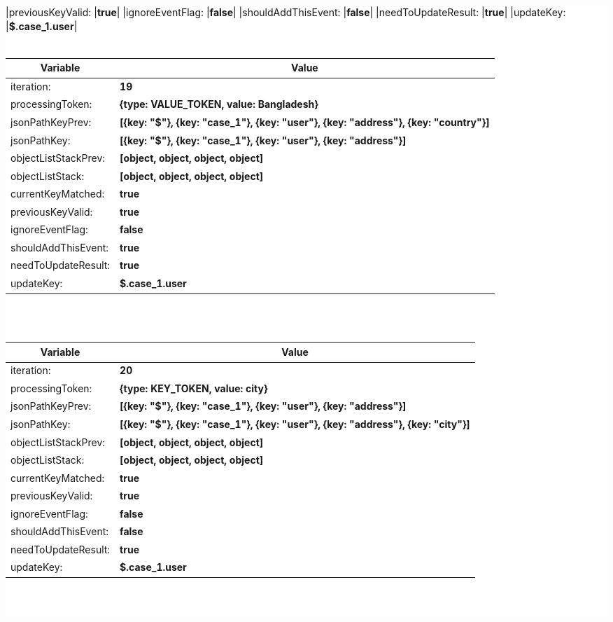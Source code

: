 |previousKeyValid: |**true**|
|ignoreEventFlag: |**false**|
|shouldAddThisEvent: |**false**|
|needToUpdateResult: |**true**|
|updateKey: |**$.case_1.user**|
</br></br>


| Variable      | Value |
| ----      | ---- |
|iteration: |**19**|
|processingToken: |**{type: VALUE_TOKEN, value: Bangladesh}**|
|jsonPathKeyPrev: |**[{key: "$"}, {key: "case_1"}, {key: "user"}, {key: "address"}, {key: "country"}]**|
|jsonPathKey: |**[{key: "$"}, {key: "case_1"}, {key: "user"}, {key: "address"}]**|
|objectListStackPrev: |**[object, object, object, object]**|
|objectListStack: |**[object, object, object, object]**|
|currentKeyMatched: |**true**|
|previousKeyValid: |**true**|
|ignoreEventFlag: |**false**|
|shouldAddThisEvent: |**true**|
|needToUpdateResult: |**true**|
|updateKey: |**$.case_1.user**|
</br></br>


| Variable      | Value |
| ----      | ---- |
|iteration: |**20**|
|processingToken: |**{type: KEY_TOKEN, value: city}**|
|jsonPathKeyPrev: |**[{key: "$"}, {key: "case_1"}, {key: "user"}, {key: "address"}]**|
|jsonPathKey: |**[{key: "$"}, {key: "case_1"}, {key: "user"}, {key: "address"}, {key: "city"}]**|
|objectListStackPrev: |**[object, object, object, object]**|
|objectListStack: |**[object, object, object, object]**|
|currentKeyMatched: |**true**|
|previousKeyValid: |**true**|
|ignoreEventFlag: |**false**|
|shouldAddThisEvent: |**false**|
|needToUpdateResult: |**true**|
|updateKey: |**$.case_1.user**|
</br></br>

